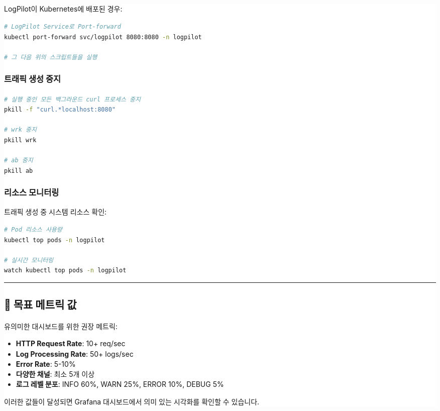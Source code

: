 LogPilot이 Kubernetes에 배포된 경우:

```bash
# LogPilot Service로 Port-forward
kubectl port-forward svc/logpilot 8080:8080 -n logpilot

# 그 다음 위의 스크립트들을 실행
```

### 트래픽 생성 중지

```bash
# 실행 중인 모든 백그라운드 curl 프로세스 중지
pkill -f "curl.*localhost:8080"

# wrk 중지
pkill wrk

# ab 중지
pkill ab
```

### 리소스 모니터링

트래픽 생성 중 시스템 리소스 확인:

```bash
# Pod 리소스 사용량
kubectl top pods -n logpilot

# 실시간 모니터링
watch kubectl top pods -n logpilot
```

---

## 🎯 목표 메트릭 값

유의미한 대시보드를 위한 권장 메트릭:

- **HTTP Request Rate**: 10+ req/sec
- **Log Processing Rate**: 50+ logs/sec
- **Error Rate**: 5-10%
- **다양한 채널**: 최소 5개 이상
- **로그 레벨 분포**: INFO 60%, WARN 25%, ERROR 10%, DEBUG 5%

이러한 값들이 달성되면 Grafana 대시보드에서 의미 있는 시각화를 확인할 수 있습니다.
